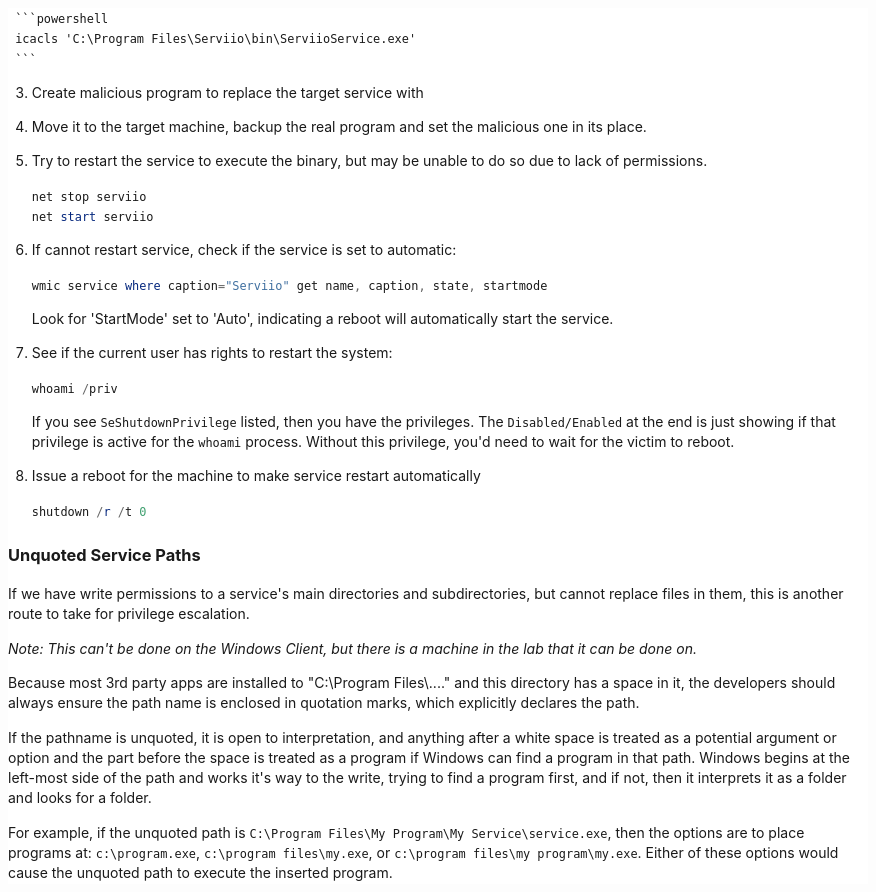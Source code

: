      ```powershell
     icacls 'C:\Program Files\Serviio\bin\ServiioService.exe'
     ```

3. Create malicious program to replace the target service with
   
4. Move it to the target machine, backup the real program and set the malicious one in its place.
   
5. Try to restart the service to execute the binary, but may be unable to do so due to lack of permissions.

   ```powershell
   net stop serviio
   net start serviio
   ```

6. If cannot restart service, check if the service is set to automatic:

   ```powershell
   wmic service where caption="Serviio" get name, caption, state, startmode
   ```

   Look for 'StartMode' set to 'Auto', indicating a reboot will automatically start the service.

7. See if the current user has rights to restart the system:

   ```powershell
   whoami /priv
   ```

   If you see `SeShutdownPrivilege` listed, then you have the privileges.  The `Disabled/Enabled` at the end is just showing if that privilege is active for the `whoami` process.  Without this privilege, you'd need to wait for the victim to reboot.

8. Issue a reboot for the machine to make service restart automatically

   ```powershell
   shutdown /r /t 0
   ```

### Unquoted Service Paths

If we have write permissions to a service's main directories and subdirectories, but cannot replace files in them, this is another route to take for privilege escalation.

*Note: This can't be done on the Windows Client, but there is a machine in the lab that it can be done on.*

Because most 3rd party apps are installed to "C:\Program Files\\\...." and this directory has a space in it, the developers should always ensure the path name is enclosed in quotation marks, which explicitly declares the path.

If the pathname is unquoted, it is open to interpretation, and anything after a white space is treated as a potential argument or option and the part before the space is treated as a program if Windows can find a program in that path.  Windows begins at the left-most side of the path and works it's way to the write, trying to find a program first, and if not, then it interprets it as a folder and looks for a folder.

For example, if the unquoted path is `C:\Program Files\My Program\My Service\service.exe`, then the options are to place programs at:  `c:\program.exe`, `c:\program files\my.exe`, or `c:\program files\my program\my.exe`.  Either of these options would cause the unquoted path to execute the inserted program.  
